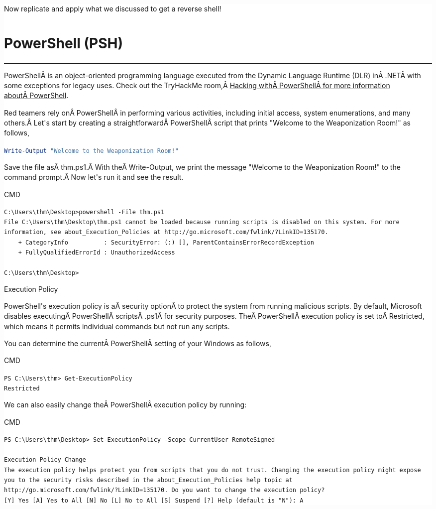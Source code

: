 Now replicate and apply what we discussed to get a reverse shell!


# PowerShell (PSH)
---

PowerShellÂ is an object-oriented programming language executed from the Dynamic Language Runtime (DLR) inÂ .NETÂ with some exceptions for legacy uses. Check out the TryHackMe room,Â [Hacking withÂ PowerShellÂ for more information aboutÂ PowerShell](https://tryhackme.com/room/powershell).  

Red teamers rely onÂ PowerShellÂ in performing various activities, including initial access, system enumerations, and many others.Â Let's start by creating a straightforwardÂ PowerShellÂ script that prints "Welcome to the Weaponization Room!" as follows,

```powershell
Write-Output "Welcome to the Weaponization Room!"
```

Save the file asÂ thm.ps1.Â With theÂ Write-Output, we print the message "Welcome to the Weaponization Room!" to the command prompt.Â Now let's run it and see the result.

CMD

```shell-session
C:\Users\thm\Desktop>powershell -File thm.ps1
File C:\Users\thm\Desktop\thm.ps1 cannot be loaded because running scripts is disabled on this system. For more
information, see about_Execution_Policies at http://go.microsoft.com/fwlink/?LinkID=135170.
    + CategoryInfo          : SecurityError: (:) [], ParentContainsErrorRecordException
    + FullyQualifiedErrorId : UnauthorizedAccess

C:\Users\thm\Desktop>
```

Execution Policy

PowerShell's execution policy is aÂ security optionÂ to protect the system from running malicious scripts. By default, Microsoft disables executingÂ PowerShellÂ scriptsÂ .ps1Â for security purposes. TheÂ PowerShellÂ execution policy is set toÂ Restricted, which means it permits individual commands but not run any scripts.  

You can determine the currentÂ PowerShellÂ setting of your Windows as follows,

CMD

```shell-session
PS C:\Users\thm> Get-ExecutionPolicy
Restricted
```

We can also easily change theÂ PowerShellÂ execution policy by running:

CMD

```shell-session
PS C:\Users\thm\Desktop> Set-ExecutionPolicy -Scope CurrentUser RemoteSigned

Execution Policy Change
The execution policy helps protect you from scripts that you do not trust. Changing the execution policy might expose
you to the security risks described in the about_Execution_Policies help topic at
http://go.microsoft.com/fwlink/?LinkID=135170. Do you want to change the execution policy?
[Y] Yes [A] Yes to All [N] No [L] No to All [S] Suspend [?] Help (default is "N"): A
```
